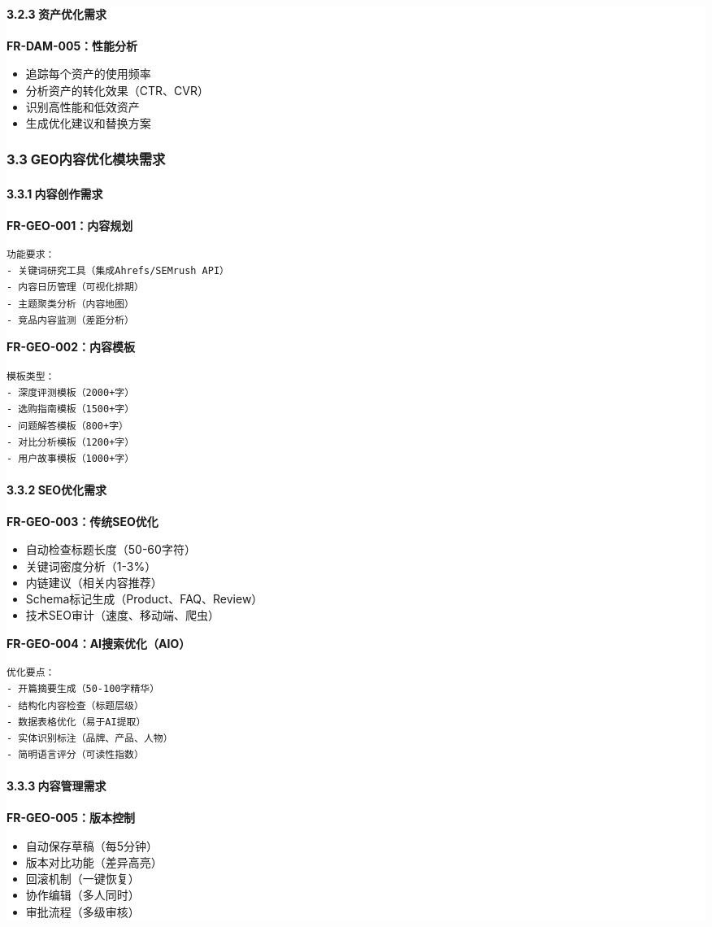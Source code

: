 #### 3.2.3 资产优化需求

**FR-DAM-005：性能分析**
- 追踪每个资产的使用频率
- 分析资产的转化效果（CTR、CVR）
- 识别高性能和低效资产
- 生成优化建议和替换方案

### 3.3 GEO内容优化模块需求

#### 3.3.1 内容创作需求

**FR-GEO-001：内容规划**
```
功能要求：
- 关键词研究工具（集成Ahrefs/SEMrush API）
- 内容日历管理（可视化排期）
- 主题聚类分析（内容地图）
- 竞品内容监测（差距分析）
```

**FR-GEO-002：内容模板**
```
模板类型：
- 深度评测模板（2000+字）
- 选购指南模板（1500+字）
- 问题解答模板（800+字）
- 对比分析模板（1200+字）
- 用户故事模板（1000+字）
```

#### 3.3.2 SEO优化需求

**FR-GEO-003：传统SEO优化**
- 自动检查标题长度（50-60字符）
- 关键词密度分析（1-3%）
- 内链建议（相关内容推荐）
- Schema标记生成（Product、FAQ、Review）
- 技术SEO审计（速度、移动端、爬虫）

**FR-GEO-004：AI搜索优化（AIO）**
```
优化要点：
- 开篇摘要生成（50-100字精华）
- 结构化内容检查（标题层级）
- 数据表格优化（易于AI提取）
- 实体识别标注（品牌、产品、人物）
- 简明语言评分（可读性指数）
```

#### 3.3.3 内容管理需求

**FR-GEO-005：版本控制**
- 自动保存草稿（每5分钟）
- 版本对比功能（差异高亮）
- 回滚机制（一键恢复）
- 协作编辑（多人同时）
- 审批流程（多级审核）
